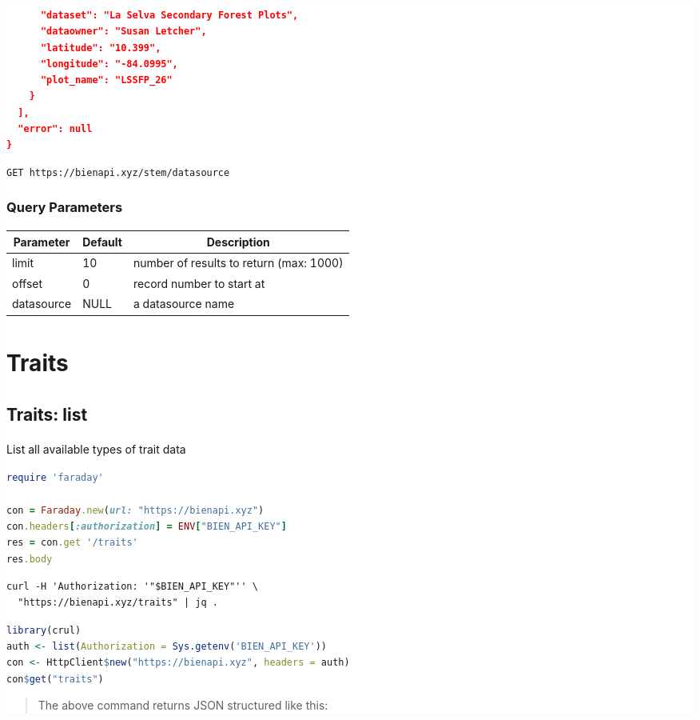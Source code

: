```json
      "dataset": "La Selva Secondary Forest Plots",
      "dataowner": "Susan Letcher",
      "latitude": "10.399",
      "longitude": "-84.0995",
      "plot_name": "LSSFP_26"
    }
  ],
  "error": null
}
```

`GET https://bienapi.xyz/stem/datasource`

### Query Parameters

Parameter | Default | Description
--------- | ------- | -----------
limit | 10 | number of results to return (max: 1000)
offset | 0 | record number to start at
datasource | NULL | a datasource name







# Traits

## Traits: list

List all available types of trait data

```ruby
require 'faraday'

con = Faraday.new(url: "https://bienapi.xyz")
con.headers[:authorization] = ENV["BIEN_API_KEY"]
res = con.get '/traits'
res.body
```

```shell
curl -H 'Authorization: '"$BIEN_API_KEY"'' \
  "https://bienapi.xyz/traits" | jq .
```

```r
library(crul)
auth <- list(Authorization = Sys.getenv('BIEN_API_KEY'))
con <- HttpClient$new("https://bienapi.xyz", headers = auth)
con$get("traits")
```

> The above command returns JSON structured like this:

